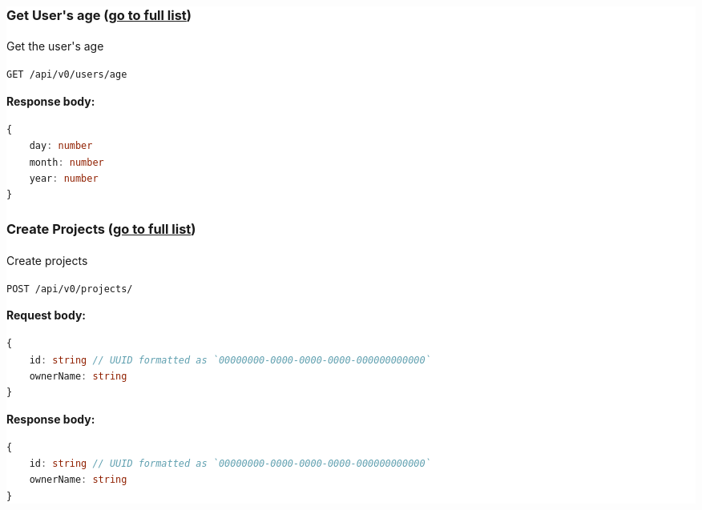 <h3 id='users-get-users-age'>Get User's age (<a href='#list-of-endpoints'>go to full list</a>)</h3>

Get the user's age

`GET /api/v0/users/age`

**Response body:**

```typescript
{
	day: number
	month: number
	year: number
}

```

<h3 id='projects-create-projects'>Create Projects (<a href='#list-of-endpoints'>go to full list</a>)</h3>

Create projects

`POST /api/v0/projects/`

**Request body:**

```typescript
{
	id: string // UUID formatted as `00000000-0000-0000-0000-000000000000`
	ownerName: string
}

```

**Response body:**

```typescript
{
	id: string // UUID formatted as `00000000-0000-0000-0000-000000000000`
	ownerName: string
}

```

